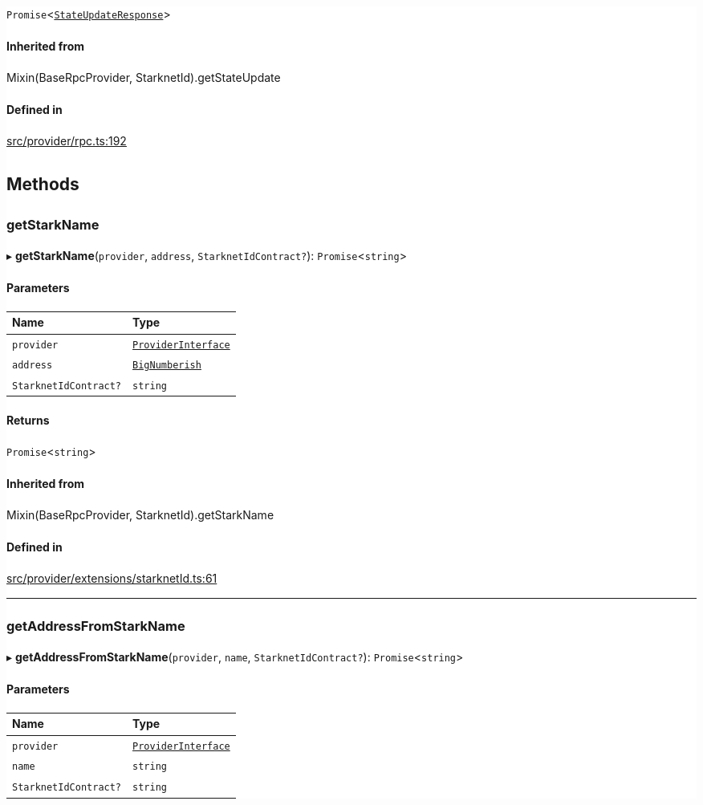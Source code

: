 `Promise`\<[`StateUpdateResponse`](../namespaces/types.md#stateupdateresponse)\>

#### Inherited from

Mixin(BaseRpcProvider, StarknetId).getStateUpdate

#### Defined in

[src/provider/rpc.ts:192](https://github.com/starknet-io/starknet.js/blob/v6.11.0/src/provider/rpc.ts#L192)

## Methods

### getStarkName

▸ **getStarkName**(`provider`, `address`, `StarknetIdContract?`): `Promise`\<`string`\>

#### Parameters

| Name                  | Type                                                  |
| :-------------------- | :---------------------------------------------------- |
| `provider`            | [`ProviderInterface`](ProviderInterface.md)           |
| `address`             | [`BigNumberish`](../namespaces/types.md#bignumberish) |
| `StarknetIdContract?` | `string`                                              |

#### Returns

`Promise`\<`string`\>

#### Inherited from

Mixin(BaseRpcProvider, StarknetId).getStarkName

#### Defined in

[src/provider/extensions/starknetId.ts:61](https://github.com/starknet-io/starknet.js/blob/v6.11.0/src/provider/extensions/starknetId.ts#L61)

---

### getAddressFromStarkName

▸ **getAddressFromStarkName**(`provider`, `name`, `StarknetIdContract?`): `Promise`\<`string`\>

#### Parameters

| Name                  | Type                                        |
| :-------------------- | :------------------------------------------ |
| `provider`            | [`ProviderInterface`](ProviderInterface.md) |
| `name`                | `string`                                    |
| `StarknetIdContract?` | `string`                                    |
